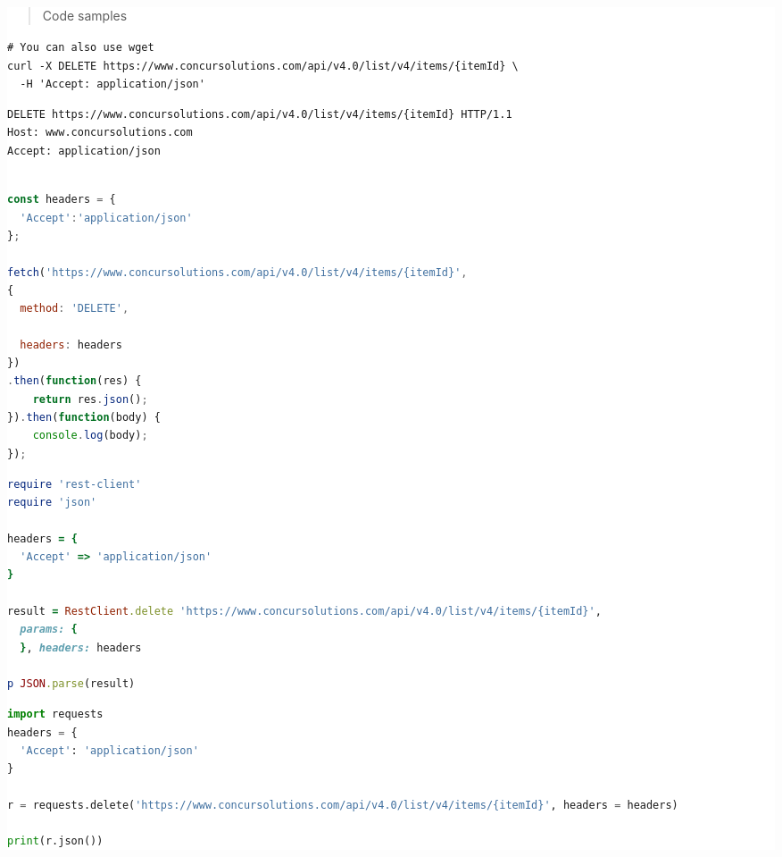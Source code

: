 <a id="opIddeleteListItemUsingDELETE"></a>

> Code samples

```shell
# You can also use wget
curl -X DELETE https://www.concursolutions.com/api/v4.0/list/v4/items/{itemId} \
  -H 'Accept: application/json'

```

```http
DELETE https://www.concursolutions.com/api/v4.0/list/v4/items/{itemId} HTTP/1.1
Host: www.concursolutions.com
Accept: application/json

```

```javascript

const headers = {
  'Accept':'application/json'
};

fetch('https://www.concursolutions.com/api/v4.0/list/v4/items/{itemId}',
{
  method: 'DELETE',

  headers: headers
})
.then(function(res) {
    return res.json();
}).then(function(body) {
    console.log(body);
});

```

```ruby
require 'rest-client'
require 'json'

headers = {
  'Accept' => 'application/json'
}

result = RestClient.delete 'https://www.concursolutions.com/api/v4.0/list/v4/items/{itemId}',
  params: {
  }, headers: headers

p JSON.parse(result)

```

```python
import requests
headers = {
  'Accept': 'application/json'
}

r = requests.delete('https://www.concursolutions.com/api/v4.0/list/v4/items/{itemId}', headers = headers)

print(r.json())

```
